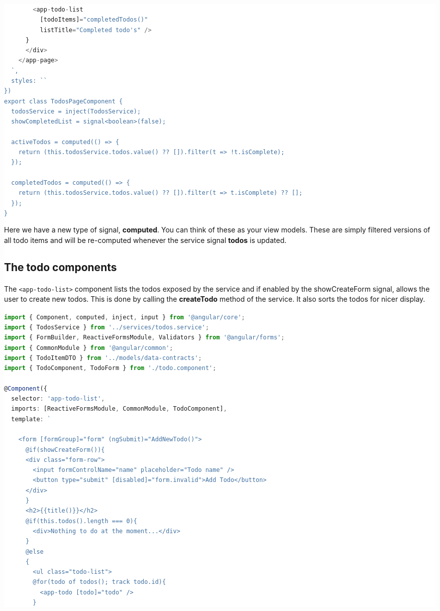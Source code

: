 ```typescript
        <app-todo-list 
          [todoItems]="completedTodos()" 
          listTitle="Completed todo's" />
      }
      </div>
    </app-page>
  `,
  styles: ``
})
export class TodosPageComponent {
  todosService = inject(TodosService);
  showCompletedList = signal<boolean>(false);

  activeTodos = computed(() => {
    return (this.todosService.todos.value() ?? []).filter(t => !t.isComplete);
  });
  
  completedTodos = computed(() => {
    return (this.todosService.todos.value() ?? []).filter(t => t.isComplete) ?? [];
  });
}
```

Here we have a new type of signal, **computed**. You can think of these as your view models. These are simply filtered versions of all todo items and will be re-computed whenever the service signal **todos** is updated.

## The todo components

The `<app-todo-list>` component lists the todos exposed by the service and if enabled by the showCreateForm signal, allows the user to create new todos.
This is done by calling the **createTodo** method of the service. It also sorts the todos for nicer display.

```typescript
import { Component, computed, inject, input } from '@angular/core';
import { TodosService } from '../services/todos.service';
import { FormBuilder, ReactiveFormsModule, Validators } from '@angular/forms';
import { CommonModule } from '@angular/common';
import { TodoItemDTO } from '../models/data-contracts';
import { TodoComponent, TodoForm } from './todo.component';

@Component({
  selector: 'app-todo-list',
  imports: [ReactiveFormsModule, CommonModule, TodoComponent],
  template: `
    
    <form [formGroup]="form" (ngSubmit)="AddNewTodo()">
      @if(showCreateForm()){
      <div class="form-row">
        <input formControlName="name" placeholder="Todo name" />
        <button type="submit" [disabled]="form.invalid">Add Todo</button>
      </div>
      }
      <h2>{{title()}}</h2>      
      @if(this.todos().length === 0){
        <div>Nothing to do at the moment...</div>
      } 
      @else 
      {
        <ul class="todo-list">
        @for(todo of todos(); track todo.id){
          <app-todo [todo]="todo" />
        }
```